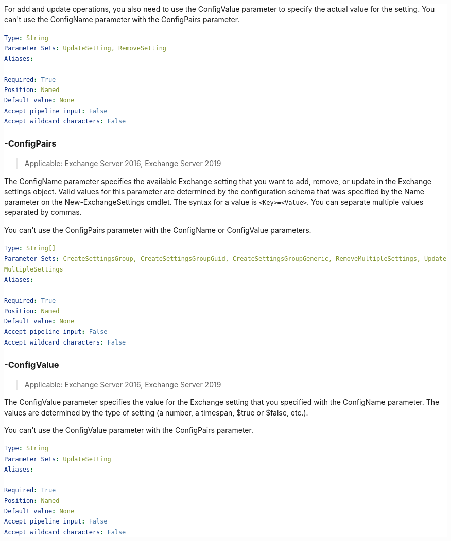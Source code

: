 For add and update operations, you also need to use the ConfigValue parameter to specify the actual value for the setting. You can't use the ConfigName parameter with the ConfigPairs parameter.

```yaml
Type: String
Parameter Sets: UpdateSetting, RemoveSetting
Aliases:

Required: True
Position: Named
Default value: None
Accept pipeline input: False
Accept wildcard characters: False
```

### -ConfigPairs

> Applicable: Exchange Server 2016, Exchange Server 2019

The ConfigName parameter specifies the available Exchange setting that you want to add, remove, or update in the Exchange settings object. Valid values for this parameter are determined by the configuration schema that was specified by the Name parameter on the New-ExchangeSettings cmdlet. The syntax for a value is `<Key>=<Value>`. You can separate multiple values separated by commas.

You can't use the ConfigPairs parameter with the ConfigName or ConfigValue parameters.

```yaml
Type: String[]
Parameter Sets: CreateSettingsGroup, CreateSettingsGroupGuid, CreateSettingsGroupGeneric, RemoveMultipleSettings, UpdateMultipleSettings
Aliases:

Required: True
Position: Named
Default value: None
Accept pipeline input: False
Accept wildcard characters: False
```

### -ConfigValue

> Applicable: Exchange Server 2016, Exchange Server 2019

The ConfigValue parameter specifies the value for the Exchange setting that you specified with the ConfigName parameter. The values are determined by the type of setting (a number, a timespan, $true or $false, etc.).

You can't use the ConfigValue parameter with the ConfigPairs parameter.

```yaml
Type: String
Parameter Sets: UpdateSetting
Aliases:

Required: True
Position: Named
Default value: None
Accept pipeline input: False
Accept wildcard characters: False
```
